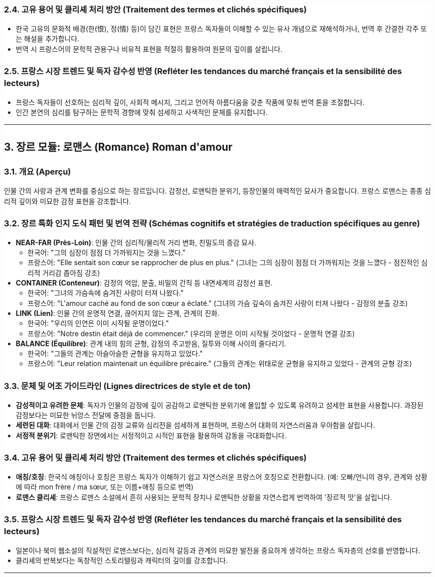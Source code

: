 ### 2.4. 고유 용어 및 클리셰 처리 방안 (Traitement des termes et clichés spécifiques)
* 한국 고유의 문화적 배경(한(恨), 정(情) 등)이 담긴 표현은 프랑스 독자들이 이해할 수 있는 유사 개념으로 재해석하거나, 번역 후 간결한 각주 또는 해설을 추가합니다.
* 번역 시 프랑스어의 문학적 관용구나 비유적 표현을 적절히 활용하여 원문의 깊이를 살립니다.

### 2.5. 프랑스 시장 트렌드 및 독자 감수성 반영 (Refléter les tendances du marché français et la sensibilité des lecteurs)
* 프랑스 독자들이 선호하는 심리적 깊이, 사회적 메시지, 그리고 언어적 아름다움을 갖춘 작품에 맞춰 번역 톤을 조절합니다.
* 인간 본연의 심리를 탐구하는 문학적 경향에 맞춰 섬세하고 사색적인 문체를 유지합니다.

---

## 3. 장르 모듈: 로맨스 (Romance) Roman d'amour

### 3.1. 개요 (Aperçu)
인물 간의 사랑과 관계 변화를 중심으로 하는 장르입니다. 감정선, 로맨틱한 분위기, 등장인물의 매력적인 묘사가 중요합니다. 프랑스 로맨스는 종종 심리적 깊이와 미묘한 감정 표현을 강조합니다.

### 3.2. 장르 특화 인지 도식 패턴 및 번역 전략 (Schémas cognitifs et stratégies de traduction spécifiques au genre)
* **NEAR-FAR (Près-Loin)**: 인물 간의 심리적/물리적 거리 변화, 친밀도의 증감 묘사.
    * 한국어: "그의 심장이 점점 더 가까워지는 것을 느꼈다."
    * 프랑스어: "Elle sentait son cœur se rapprocher de plus en plus." (그녀는 그의 심장이 점점 더 가까워지는 것을 느꼈다 - 점진적인 심리적 거리감 좁아짐 강조)
* **CONTAINER (Conteneur)**: 감정의 억압, 분출, 비밀의 간직 등 내면세계의 감정선 표현.
    * 한국어: "그녀의 가슴속에 숨겨진 사랑이 터져 나왔다."
    * 프랑스어: "L'amour caché au fond de son cœur a éclaté." (그녀의 가슴 깊숙이 숨겨진 사랑이 터져 나왔다 - 감정의 분출 강조)
* **LINK (Lien)**: 인물 간의 운명적 연결, 끊어지지 않는 관계, 관계의 진화.
    * 한국어: "우리의 인연은 이미 시작될 운명이었다."
    * 프랑스어: "Notre destin était déjà de commencer." (우리의 운명은 이미 시작될 것이었다 - 운명적 연결 강조)
* **BALANCE (Équilibre)**: 관계 내의 힘의 균형, 감정의 주고받음, 질투와 이해 사이의 줄다리기.
    * 한국어: "그들의 관계는 아슬아슬한 균형을 유지하고 있었다."
    * 프랑스어: "Leur relation maintenait un équilibre précaire." (그들의 관계는 위태로운 균형을 유지하고 있었다 - 관계의 균형 강조)

### 3.3. 문체 및 어조 가이드라인 (Lignes directrices de style et de ton)
* **감성적이고 유려한 문체**: 독자가 인물의 감정에 깊이 공감하고 로맨틱한 분위기에 몰입할 수 있도록 유려하고 섬세한 표현을 사용합니다. 과장된 감정보다는 미묘한 뉘앙스 전달에 중점을 둡니다.
* **세련된 대화**: 대화에서 인물 간의 감정 교류와 심리전을 섬세하게 표현하며, 프랑스어 대화의 자연스러움과 우아함을 살립니다.
* **서정적 분위기**: 로맨틱한 장면에서는 서정적이고 시적인 표현을 활용하여 감동을 극대화합니다.

### 3.4. 고유 용어 및 클리셰 처리 방안 (Traitement des termes et clichés spécifiques)
* **애칭/호칭**: 한국식 애칭이나 호칭은 프랑스 독자가 이해하기 쉽고 자연스러운 프랑스어 호칭으로 전환합니다. (예: 오빠/언니의 경우, 관계와 상황에 따라 mon frère / ma sœur, 또는 이름+애칭 등으로 번역)
* **로맨스 클리셰**: 프랑스 로맨스 소설에서 흔히 사용되는 문학적 장치나 로맨틱한 상황을 자연스럽게 번역하여 '장르적 맛'을 살립니다.

### 3.5. 프랑스 시장 트렌드 및 독자 감수성 반영 (Refléter les tendances du marché français et la sensibilité des lecteurs)
* 일본이나 북미 웹소설의 직설적인 로맨스보다는, 심리적 갈등과 관계의 미묘한 발전을 중요하게 생각하는 프랑스 독자층의 선호를 반영합니다.
* 클리셰의 반복보다는 독창적인 스토리텔링과 캐릭터의 깊이를 강조합니다.

---